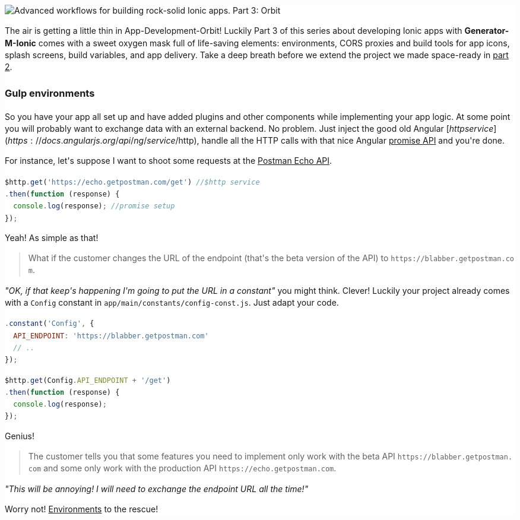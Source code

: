 ![Advanced workflows for building rock-solid Ionic apps. Part 3: Orbit](https://raw.githubusercontent.com/gruppjo/blogs/master/16-06-advanced-workflows-for-building-rock-solid-ionic-apps/img/blog-03.png)

The air is getting a little thin in App-Development-Orbit! Luckily Part 3 of this series about developing Ionic apps with **Generator-M-Ionic** comes with a sweet oxygen mask full of life-saving elements: environments, CORS proxies and build tools for app icons, splash screens, build variables, and app delivery. Take a deep breath before we extend the project we made space-ready in [part 2](http://tutorials.pluralsight.com/front-end-javascript/advanced-workflows-for-building-rock-solid-ionic-apps-part-2-mountain).

### Gulp environments
So you have your app all set up and have added plugins and other components while implementing your app logic. At some point you will probably want to exchange data with an external backend.
No problem. Just inject the good old Angular [$http service](https://docs.angularjs.org/api/ng/service/$http), handle all the HTTP calls with that nice Angular [promise API](https://docs.angularjs.org/api/ng/service/$q) and you're done. 

For instance, let's suppose I want to shoot some requests at the [Postman Echo API](https://echo.getpostman.com).
```js
$http.get('https://echo.getpostman.com/get') //$http service
.then(function (response) {
  console.log(response); //promise setup
});
```
Yeah! As simple as that!

> What if the customer changes the URL of the endpoint (that's the beta version of the API) to `https://blabber.getpostman.com`.

*"OK, if that keep's happening I'm going to put the URL in a constant"* you might think. Clever! Luckily your project already comes with a `Config` constant in `app/main/constants/config-const.js`. Just adapt your code.

```js
.constant('Config', {
  API_ENDPOINT: 'https://blabber.getpostman.com'
  // ..
});
```
```js
$http.get(Config.API_ENDPOINT + '/get')
.then(function (response) {
  console.log(response);
});
```
Genius!

> The customer tells you that some features you need to implement only work with the beta API `https://blabber.getpostman.com` and some only work with the production API `https://echo.getpostman.com`.

*"This will be annoying! I will need to exchange the endpoint URL all the time!"*

Worry not! [Environments](https://github.com/mwaylabs/generator-m-ionic/blob/master/docs/guides/environments.md) to the rescue! 
